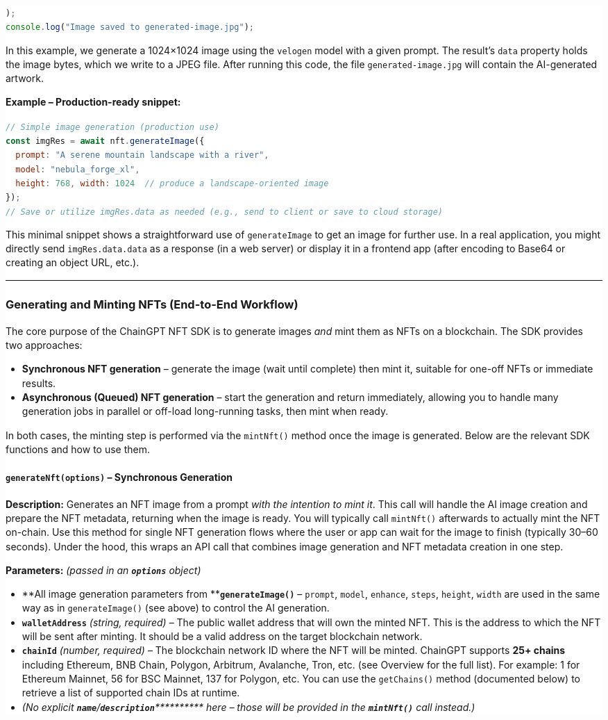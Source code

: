 ```js
);
console.log("Image saved to generated-image.jpg");
```

In this example, we generate a 1024×1024 image using the `velogen` model with a given prompt. The result’s `data` property holds the image bytes, which we write to a JPEG file. After running this code, the file `generated-image.jpg` will contain the AI-generated artwork.

**Example – Production-ready snippet:**

```js
// Simple image generation (production use)
const imgRes = await nft.generateImage({
  prompt: "A serene mountain landscape with a river",
  model: "nebula_forge_xl",
  height: 768, width: 1024  // produce a landscape-oriented image
});
// Save or utilize imgRes.data as needed (e.g., send to client or save to cloud storage)
```

This minimal snippet shows a straightforward use of `generateImage` to get an image for further use. In a real application, you might directly send `imgRes.data.data` as a response (in a web server) or display it in a frontend app (after encoding to Base64 or creating an object URL, etc.).

***

### Generating and Minting NFTs (End-to-End Workflow)

The core purpose of the ChainGPT NFT SDK is to generate images _and_ mint them as NFTs on a blockchain. The SDK provides two approaches:

* **Synchronous NFT generation** – generate the image (wait until complete) then mint it, suitable for one-off NFTs or immediate results.
* **Asynchronous (Queued) NFT generation** – start the generation and return immediately, allowing you to handle many generation jobs in parallel or off-load long-running tasks, then mint when ready.

In both cases, the minting step is performed via the `mintNft()` method once the image is generated. Below are the relevant SDK functions and how to use them.

#### `generateNft(options)` – Synchronous Generation

**Description:** Generates an NFT image from a prompt _with the intention to mint it_. This call will handle the AI image creation and prepare the NFT metadata, returning when the image is ready. You will typically call `mintNft()` afterwards to actually mint the NFT on-chain. Use this method for single NFT generation flows where the user or app can wait for the image to finish (typically 30–60 seconds). Under the hood, this wraps an API call that combines image generation and NFT metadata creation in one step.

**Parameters:** _(passed in an **`options`** object)_

* \*\*All image generation parameters from \*\***`generateImage()`** – `prompt`, `model`, `enhance`, `steps`, `height`, `width` are used in the same way as in `generateImage()` (see above) to control the AI generation.
* **`walletAddress`** _(string, required)_ – The public wallet address that will own the minted NFT. This is the address to which the NFT will be sent after minting. It should be a valid address on the target blockchain network.
* **`chainId`** _(number, required)_ – The blockchain network ID where the NFT will be minted. ChainGPT supports **25+ chains** including Ethereum, BNB Chain, Polygon, Arbitrum, Avalanche, Tron, etc. (see Overview for the full list). For example: 1 for Ethereum Mainnet, 56 for BSC Mainnet, 137 for Polygon, etc. You can use the `getChains()` method (documented below) to retrieve a list of supported chain IDs at runtime.
* _(No explicit **`name`**/**`description`**\*\*\*\*\*\*\*\*\*\* here – those will be provided in the **`mintNft()`** call instead.)_
